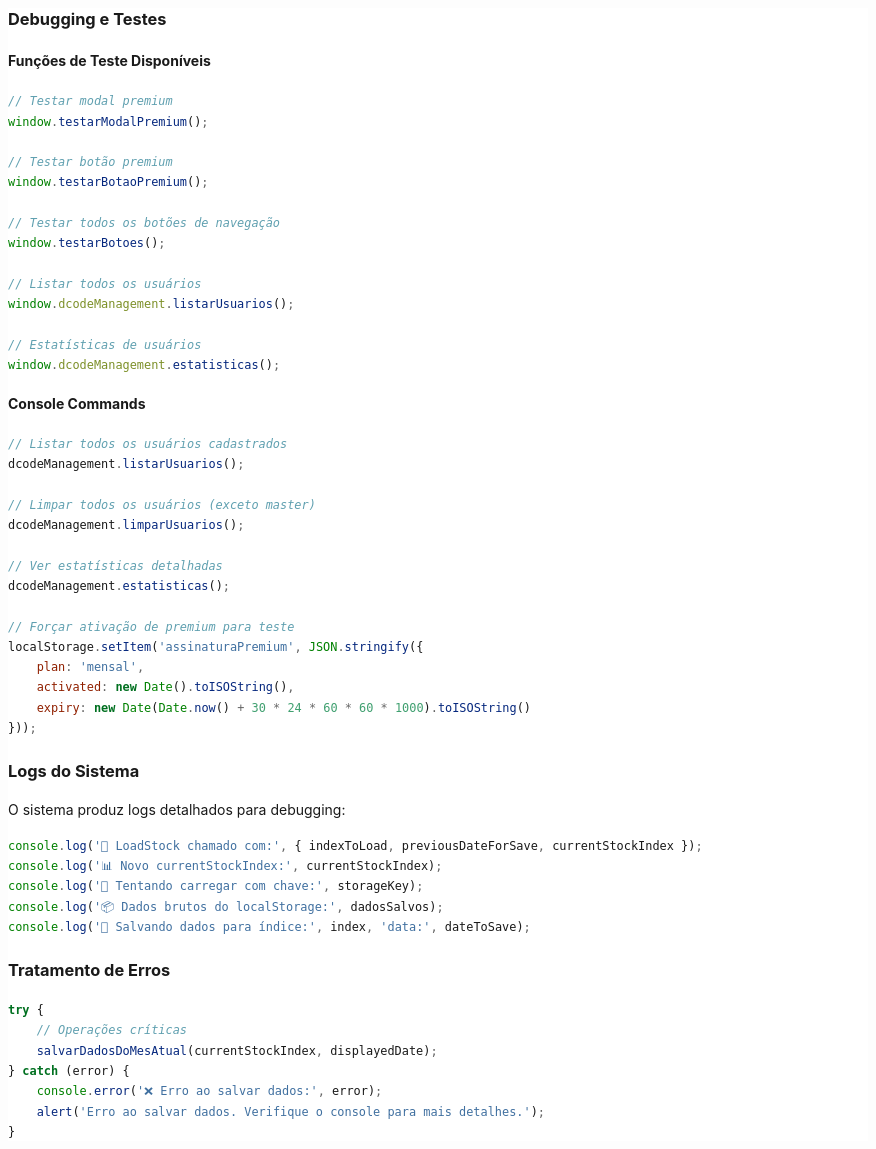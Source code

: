 ### Debugging e Testes

#### Funções de Teste Disponíveis
```javascript
// Testar modal premium
window.testarModalPremium();

// Testar botão premium
window.testarBotaoPremium();

// Testar todos os botões de navegação
window.testarBotoes();

// Listar todos os usuários
window.dcodeManagement.listarUsuarios();

// Estatísticas de usuários
window.dcodeManagement.estatisticas();
```

#### Console Commands
```javascript
// Listar todos os usuários cadastrados
dcodeManagement.listarUsuarios();

// Limpar todos os usuários (exceto master)
dcodeManagement.limparUsuarios();

// Ver estatísticas detalhadas
dcodeManagement.estatisticas();

// Forçar ativação de premium para teste
localStorage.setItem('assinaturaPremium', JSON.stringify({
    plan: 'mensal',
    activated: new Date().toISOString(),
    expiry: new Date(Date.now() + 30 * 24 * 60 * 60 * 1000).toISOString()
}));
```

### Logs do Sistema
O sistema produz logs detalhados para debugging:

```javascript
console.log('🔄 LoadStock chamado com:', { indexToLoad, previousDateForSave, currentStockIndex });
console.log('📊 Novo currentStockIndex:', currentStockIndex);
console.log('🔑 Tentando carregar com chave:', storageKey);
console.log('📦 Dados brutos do localStorage:', dadosSalvos);
console.log('💾 Salvando dados para índice:', index, 'data:', dateToSave);
```

### Tratamento de Erros
```javascript
try {
    // Operações críticas
    salvarDadosDoMesAtual(currentStockIndex, displayedDate);
} catch (error) {
    console.error('❌ Erro ao salvar dados:', error);
    alert('Erro ao salvar dados. Verifique o console para mais detalhes.');
}
```
